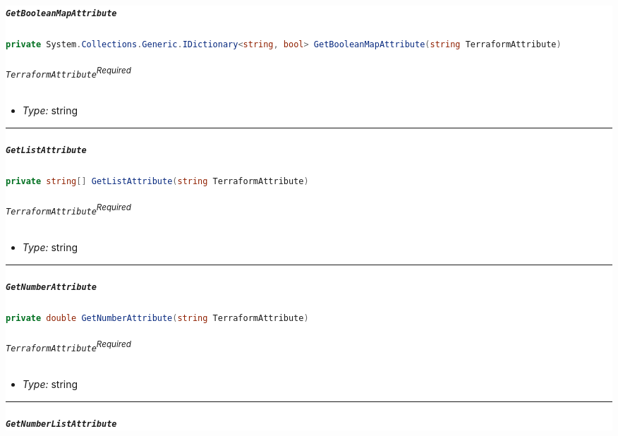 ##### `GetBooleanMapAttribute` <a name="GetBooleanMapAttribute" id="@cdktf/provider-azuread.dataAzureadServicePrincipals.DataAzureadServicePrincipalsTimeoutsOutputReference.getBooleanMapAttribute"></a>

```csharp
private System.Collections.Generic.IDictionary<string, bool> GetBooleanMapAttribute(string TerraformAttribute)
```

###### `TerraformAttribute`<sup>Required</sup> <a name="TerraformAttribute" id="@cdktf/provider-azuread.dataAzureadServicePrincipals.DataAzureadServicePrincipalsTimeoutsOutputReference.getBooleanMapAttribute.parameter.terraformAttribute"></a>

- *Type:* string

---

##### `GetListAttribute` <a name="GetListAttribute" id="@cdktf/provider-azuread.dataAzureadServicePrincipals.DataAzureadServicePrincipalsTimeoutsOutputReference.getListAttribute"></a>

```csharp
private string[] GetListAttribute(string TerraformAttribute)
```

###### `TerraformAttribute`<sup>Required</sup> <a name="TerraformAttribute" id="@cdktf/provider-azuread.dataAzureadServicePrincipals.DataAzureadServicePrincipalsTimeoutsOutputReference.getListAttribute.parameter.terraformAttribute"></a>

- *Type:* string

---

##### `GetNumberAttribute` <a name="GetNumberAttribute" id="@cdktf/provider-azuread.dataAzureadServicePrincipals.DataAzureadServicePrincipalsTimeoutsOutputReference.getNumberAttribute"></a>

```csharp
private double GetNumberAttribute(string TerraformAttribute)
```

###### `TerraformAttribute`<sup>Required</sup> <a name="TerraformAttribute" id="@cdktf/provider-azuread.dataAzureadServicePrincipals.DataAzureadServicePrincipalsTimeoutsOutputReference.getNumberAttribute.parameter.terraformAttribute"></a>

- *Type:* string

---

##### `GetNumberListAttribute` <a name="GetNumberListAttribute" id="@cdktf/provider-azuread.dataAzureadServicePrincipals.DataAzureadServicePrincipalsTimeoutsOutputReference.getNumberListAttribute"></a>
